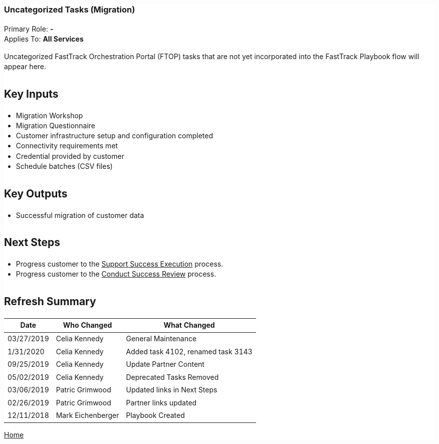 ### Uncategorized Tasks (Migration)

Primary Role: **-**  
Applies To: **All Services**

Uncategorized FastTrack Orchestration Portal (FTOP) tasks that are not yet incorporated into the FastTrack Playbook flow will appear here.  

## Key Inputs

  - Migration Workshop
  - Migration Questionnaire
  - Customer infrastructure setup and configuration completed
  - Connectivity requirements met
  - Credential provided by customer
  - Schedule batches (CSV files)

## Key Outputs

- Successful migration of customer data

## Next Steps

  - Progress customer to the [Support Success Execution](success-support-success-execution-partner.md) process.
  - Progress customer to the [Conduct Success Review](success-conduct-success-review-partner.md) process.


## Refresh Summary

| Date       | Who Changed       | What Changed        |
| ---------- | ----------------- | ----------------    |
| 03/27/2019 | Celia Kennedy     | General Maintenance |
| 1/31/2020  | Celia Kennedy | Added task 4102, renamed task 3143 |
| 09/25/2019 | Celia Kennedy     | Update Partner Content |
| 05/02/2019 | Celia Kennedy     | Deprecated Tasks Removed |
| 03/06/2019 | Patric Grimwood   | Updated links in Next Steps |
| 02/26/2019 | Patric Grimwood   | Partner links updated |
| 12/11/2018 | Mark Eichenberger | Playbook Created      |

[Home](http://partner-docs.microsoft.com)
